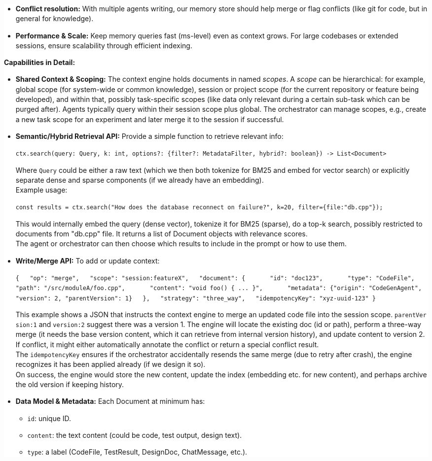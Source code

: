 - **Conflict resolution:** With multiple agents writing, our memory store should help merge or flag conflicts (like git for code, but in general for knowledge).
    
- **Performance & Scale:** Keep memory queries fast (ms-level) even as context grows. For large codebases or extended sessions, ensure scalability through efficient indexing.
    

**Capabilities in Detail:**

- **Shared Context & Scoping:** The context engine holds documents in named _scopes_. A _scope_ can be hierarchical: for example, global scope (for system-wide or common knowledge), session or project scope (for the current repository or feature being developed), and within that, possibly task-specific scopes (like data only relevant during a certain sub-task which can be purged after). Agents typically query within their session scope plus global. The orchestrator can manage scopes, e.g., create a new task scope for an experiment and later merge it to the session if successful.
    
- **Semantic/Hybrid Retrieval API:** Provide a simple function to retrieve relevant info:
    
    `ctx.search(query: Query, k: int, options?: {filter?: MetadataFilter, hybrid?: boolean}) -> List<Document>`
    
    Where `Query` could be either a raw text (which we then both tokenize for BM25 and embed for vector search) or explicitly separate dense and sparse components (if we already have an embedding).  
    Example usage:
    
    `const results = ctx.search("How does the database reconnect on failure?", k=20, filter={file:"db.cpp"});`
    
    This would internally embed the query (dense vector), tokenize it for BM25 (sparse), do a top-k search, possibly restricted to documents from "db.cpp" file. It returns a list of Document objects with relevance scores.  
    The agent or orchestrator can then choose which results to include in the prompt or how to use them.
    
- **Write/Merge API:** To add or update context:
    
    `{   "op": "merge",   "scope": "session:featureX",   "document": {       "id": "doc123",       "type": "CodeFile",       "path": "/src/moduleA/foo.cpp",       "content": "void foo() { ... }",       "metadata": {"origin": "CodeGenAgent", "version": 2, "parentVersion": 1}   },   "strategy": "three_way",   "idempotencyKey": "xyz-uuid-123" }`
    
    This example shows a JSON that instructs the context engine to merge an updated code file into the session scope. `parentVersion:1` and `version:2` suggest there was a version 1. The engine will locate the existing doc (id or path), perform a three-way merge (it needs the base version content, which it can retrieve from internal version history), and update content to version 2. If conflict, it might either automatically annotate the conflict or return a special conflict result.  
    The `idempotencyKey` ensures if the orchestrator accidentally resends the same merge (due to retry after crash), the engine recognizes it has been applied already (if we design it so).  
    On success, the engine would store the new content, update the index (embedding etc. for new content), and perhaps archive the old version if keeping history.
    
- **Data Model & Metadata:** Each Document at minimum has:
    
    - `id`: unique ID.
        
    - `content`: the text content (could be code, test output, design text).
        
    - `type`: a label (CodeFile, TestResult, DesignDoc, ChatMessage, etc.).
        